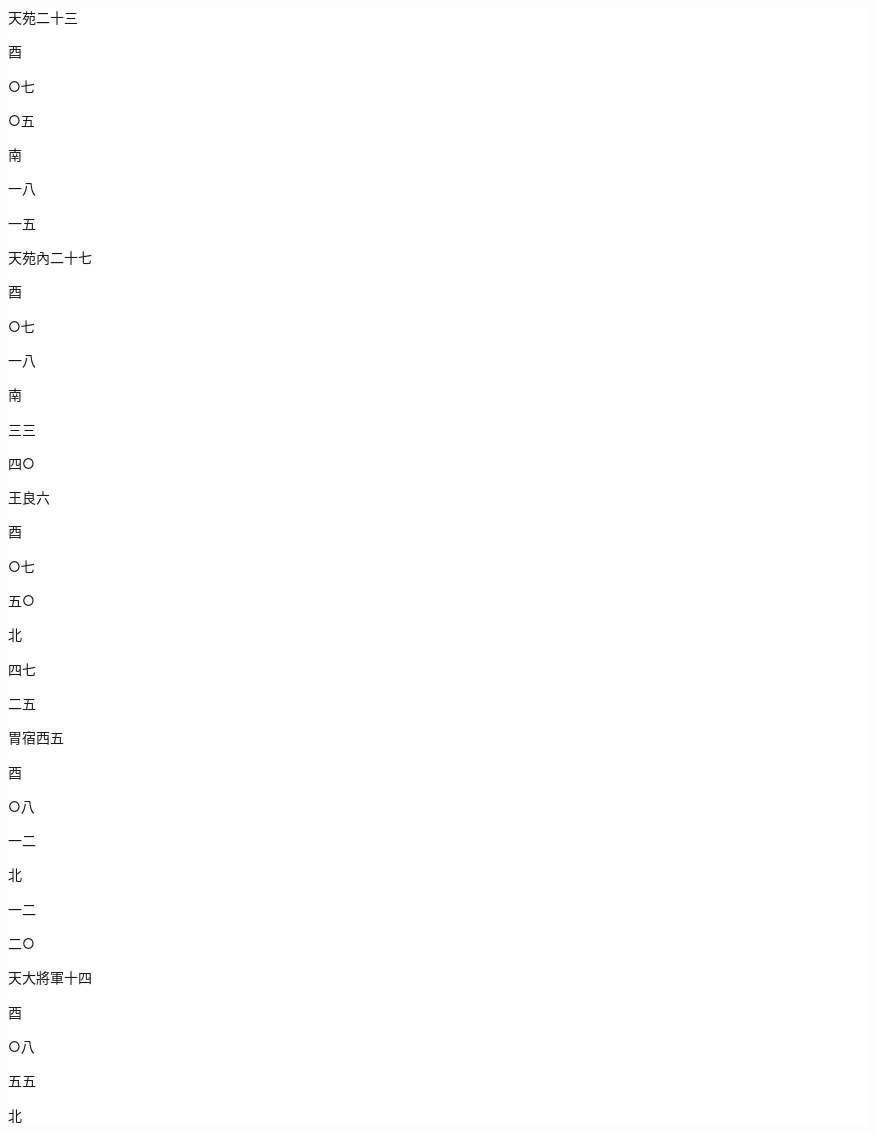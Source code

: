 天苑二十三

酉

○七

○五

南

一八

一五

天苑內二十七

酉

○七

一八

南

三三

四○

王良六

酉

○七

五○

北

四七

二五

胃宿西五

酉

○八

一二

北

一二

二○

天大將軍十四

酉

○八

五五

北
